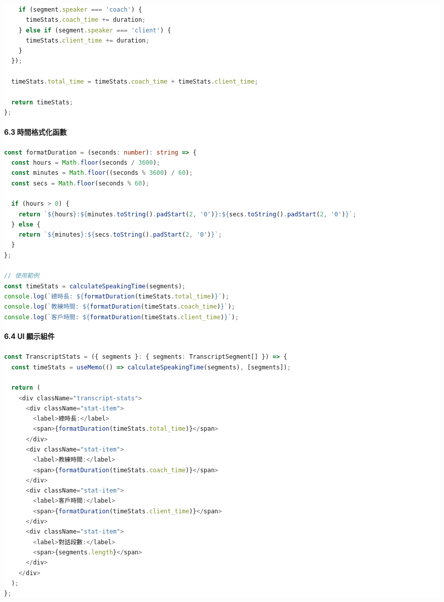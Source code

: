```typescript
    if (segment.speaker === 'coach') {
      timeStats.coach_time += duration;
    } else if (segment.speaker === 'client') {
      timeStats.client_time += duration;
    }
  });
  
  timeStats.total_time = timeStats.coach_time + timeStats.client_time;
  
  return timeStats;
};
```

#### 6.3 時間格式化函數
```typescript
const formatDuration = (seconds: number): string => {
  const hours = Math.floor(seconds / 3600);
  const minutes = Math.floor((seconds % 3600) / 60);
  const secs = Math.floor(seconds % 60);
  
  if (hours > 0) {
    return `${hours}:${minutes.toString().padStart(2, '0')}:${secs.toString().padStart(2, '0')}`;
  } else {
    return `${minutes}:${secs.toString().padStart(2, '0')}`;
  }
};

// 使用範例
const timeStats = calculateSpeakingTime(segments);
console.log(`總時長: ${formatDuration(timeStats.total_time)}`);
console.log(`教練時間: ${formatDuration(timeStats.coach_time)}`);
console.log(`客戶時間: ${formatDuration(timeStats.client_time)}`);
```

#### 6.4 UI 顯示組件
```typescript
const TranscriptStats = ({ segments }: { segments: TranscriptSegment[] }) => {
  const timeStats = useMemo(() => calculateSpeakingTime(segments), [segments]);
  
  return (
    <div className="transcript-stats">
      <div className="stat-item">
        <label>總時長:</label>
        <span>{formatDuration(timeStats.total_time)}</span>
      </div>
      <div className="stat-item">
        <label>教練時間:</label>
        <span>{formatDuration(timeStats.coach_time)}</span>
      </div>
      <div className="stat-item">
        <label>客戶時間:</label>
        <span>{formatDuration(timeStats.client_time)}</span>
      </div>
      <div className="stat-item">
        <label>對話段數:</label>
        <span>{segments.length}</span>
      </div>
    </div>
  );
};
```
